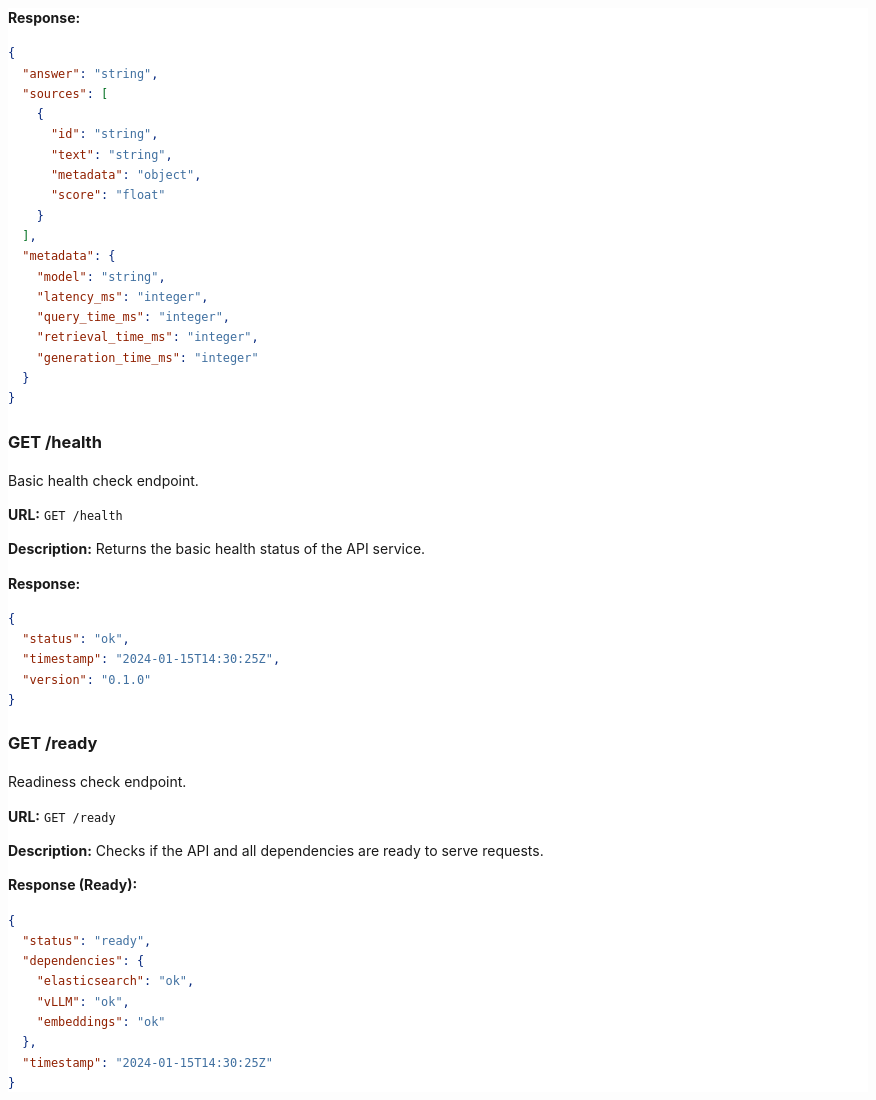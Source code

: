 **Response:**
```json
{
  "answer": "string",
  "sources": [
    {
      "id": "string",
      "text": "string",
      "metadata": "object",
      "score": "float"
    }
  ],
  "metadata": {
    "model": "string",
    "latency_ms": "integer",
    "query_time_ms": "integer",
    "retrieval_time_ms": "integer",
    "generation_time_ms": "integer"
  }
}
```

### GET /health

Basic health check endpoint.

**URL:** `GET /health`

**Description:** Returns the basic health status of the API service.

**Response:**
```json
{
  "status": "ok",
  "timestamp": "2024-01-15T14:30:25Z",
  "version": "0.1.0"
}
```

### GET /ready

Readiness check endpoint.

**URL:** `GET /ready`

**Description:** Checks if the API and all dependencies are ready to serve requests.

**Response (Ready):**
```json
{
  "status": "ready",
  "dependencies": {
    "elasticsearch": "ok",
    "vLLM": "ok",
    "embeddings": "ok"
  },
  "timestamp": "2024-01-15T14:30:25Z"
}
```

